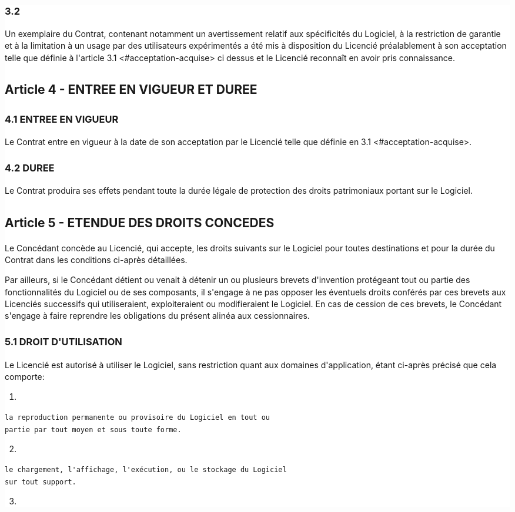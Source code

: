### 3.2
 Un exemplaire du Contrat, contenant notamment un avertissement
relatif aux spécificités du Logiciel, à la restriction de garantie et à
la limitation à un usage par des utilisateurs expérimentés a été mis à
disposition du Licencié préalablement à son acceptation telle que
définie à l'article 3.1 <#acceptation-acquise> ci dessus et le Licencié
reconnaît en avoir pris connaissance.


##    Article 4 - ENTREE EN VIGUEUR ET DUREE


###      4.1 ENTREE EN VIGUEUR

Le Contrat entre en vigueur à la date de son acceptation par le Licencié
telle que définie en 3.1 <#acceptation-acquise>.


###      4.2 DUREE

Le Contrat produira ses effets pendant toute la durée légale de
protection des droits patrimoniaux portant sur le Logiciel.


##    Article 5 - ETENDUE DES DROITS CONCEDES

Le Concédant concède au Licencié, qui accepte, les droits suivants sur
le Logiciel pour toutes destinations et pour la durée du Contrat dans
les conditions ci-après détaillées.

Par ailleurs, si le Concédant détient ou venait à détenir un ou
plusieurs brevets d'invention protégeant tout ou partie des
fonctionnalités du Logiciel ou de ses composants, il s'engage à ne pas
opposer les éventuels droits conférés par ces brevets aux Licenciés
successifs qui utiliseraient, exploiteraient ou modifieraient le
Logiciel. En cas de cession de ces brevets, le Concédant s'engage à
faire reprendre les obligations du présent alinéa aux cessionnaires.


###      5.1 DROIT D'UTILISATION

Le Licencié est autorisé à utiliser le Logiciel, sans restriction quant
aux domaines d'application, étant ci-après précisé que cela comporte:

1.

    la reproduction permanente ou provisoire du Logiciel en tout ou
    partie par tout moyen et sous toute forme.

2.

    le chargement, l'affichage, l'exécution, ou le stockage du Logiciel
    sur tout support.

3.
